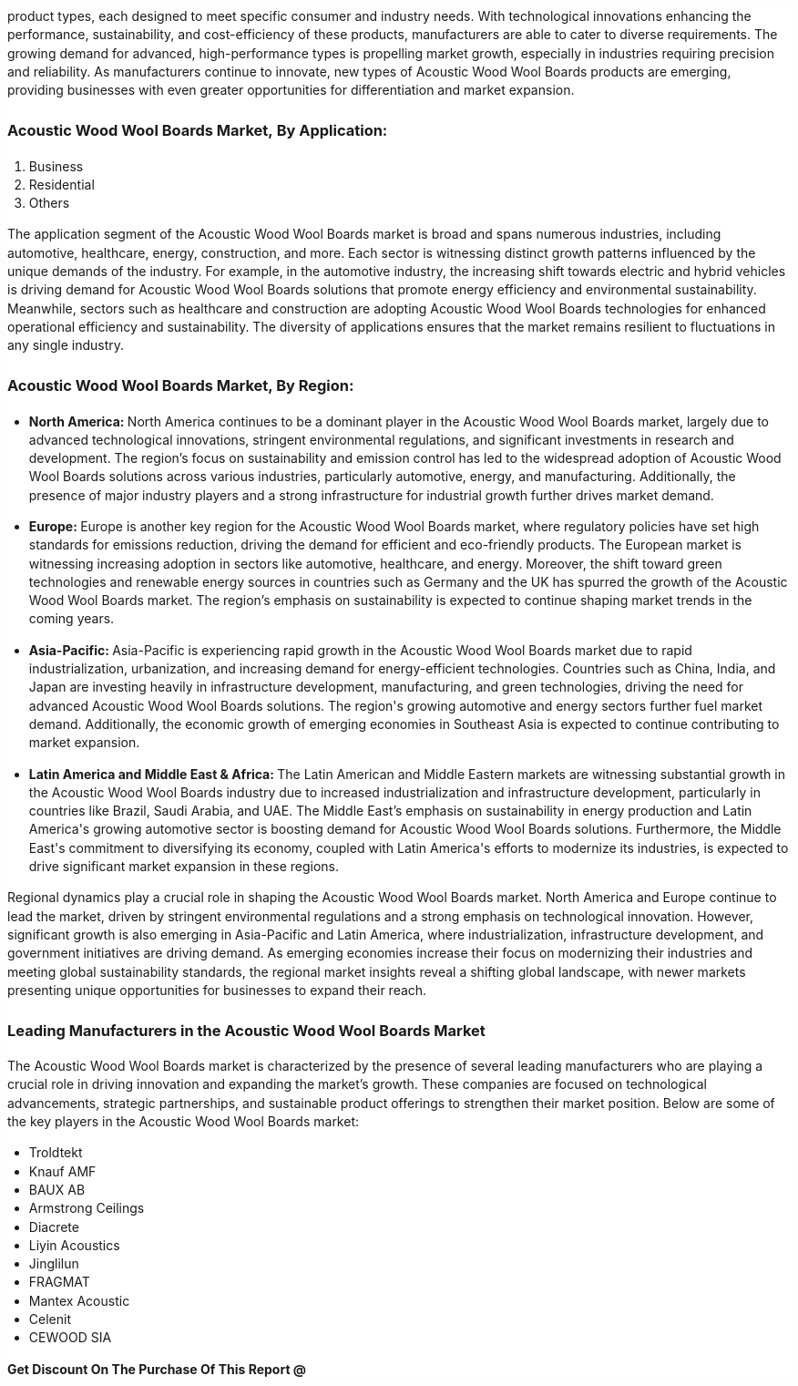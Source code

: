 product types, each designed to meet specific consumer and industry needs. With technological innovations enhancing the performance, sustainability, and cost-efficiency of these products, manufacturers are able to cater to diverse requirements. The growing demand for advanced, high-performance types is propelling market growth, especially in industries requiring precision and reliability. As manufacturers continue to innovate, new types of Acoustic Wood Wool Boards products are emerging, providing businesses with even greater opportunities for differentiation and market expansion.</p><h3>Acoustic Wood Wool Boards Market,&nbsp;By Application:</h3><ol><li>Business<li> Residential<li> Others</li></ol><p>The application segment of the Acoustic Wood Wool Boards market is broad and spans numerous industries, including automotive, healthcare, energy, construction, and more. Each sector is witnessing distinct growth patterns influenced by the unique demands of the industry. For example, in the automotive industry, the increasing shift towards electric and hybrid vehicles is driving demand for Acoustic Wood Wool Boards solutions that promote energy efficiency and environmental sustainability. Meanwhile, sectors such as healthcare and construction are adopting Acoustic Wood Wool Boards technologies for enhanced operational efficiency and sustainability. The diversity of applications ensures that the market remains resilient to fluctuations in any single industry.</p><h3>Acoustic Wood Wool Boards Market, By Region:</h3><ul><li><p><strong>North America:&nbsp;</strong>North America continues to be a dominant player in the Acoustic Wood Wool Boards market, largely due to advanced technological innovations, stringent environmental regulations, and significant investments in research and development. The region&rsquo;s focus on sustainability and emission control has led to the widespread adoption of Acoustic Wood Wool Boards solutions across various industries, particularly automotive, energy, and manufacturing. Additionally, the presence of major industry players and a strong infrastructure for industrial growth further drives market demand.</p></li><li><p><strong><strong>Europe:&nbsp;</strong></strong>Europe is another key region for the Acoustic Wood Wool Boards market, where regulatory policies have set high standards for emissions reduction, driving the demand for efficient and eco-friendly products. The European market is witnessing increasing adoption in sectors like automotive, healthcare, and energy. Moreover, the shift toward green technologies and renewable energy sources in countries such as Germany and the UK has spurred the growth of the Acoustic Wood Wool Boards market. The region&rsquo;s emphasis on sustainability is expected to continue shaping market trends in the coming years.</p></li><li><p><strong><strong>Asia-Pacific:&nbsp;</strong></strong>Asia-Pacific is experiencing rapid growth in the Acoustic Wood Wool Boards market due to rapid industrialization, urbanization, and increasing demand for energy-efficient technologies. Countries such as China, India, and Japan are investing heavily in infrastructure development, manufacturing, and green technologies, driving the need for advanced Acoustic Wood Wool Boards solutions. The region's growing automotive and energy sectors further fuel market demand. Additionally, the economic growth of emerging economies in Southeast Asia is expected to continue contributing to market expansion.</p></li><li><p><strong><strong>Latin America and Middle East &amp; Africa:&nbsp;</strong></strong>The Latin American and Middle Eastern markets are witnessing substantial growth in the Acoustic Wood Wool Boards industry due to increased industrialization and infrastructure development, particularly in countries like Brazil, Saudi Arabia, and UAE. The Middle East&rsquo;s emphasis on sustainability in energy production and Latin America's growing automotive sector is boosting demand for Acoustic Wood Wool Boards solutions. Furthermore, the Middle East's commitment to diversifying its economy, coupled with Latin America's efforts to modernize its industries, is expected to drive significant market expansion in these regions.</p></li></ul><p>Regional dynamics play a crucial role in shaping the Acoustic Wood Wool Boards market. North America and Europe continue to lead the market, driven by stringent environmental regulations and a strong emphasis on technological innovation. However, significant growth is also emerging in Asia-Pacific and Latin America, where industrialization, infrastructure development, and government initiatives are driving demand. As emerging economies increase their focus on modernizing their industries and meeting global sustainability standards, the regional market insights reveal a shifting global landscape, with newer markets presenting unique opportunities for businesses to expand their reach.</p><h3><strong>Leading Manufacturers in the Acoustic Wood Wool Boards Market</strong></h3><p>The Acoustic Wood Wool Boards market is characterized by the presence of several leading manufacturers who are playing a crucial role in driving innovation and expanding the market&rsquo;s growth. These companies are focused on technological advancements, strategic partnerships, and sustainable product offerings to strengthen their market position. Below are some of the key players in the Acoustic Wood Wool Boards market:</p></div><div class="article-main__content" data-test-id="publishing-text-block"><ul><li><span class="">Troldtekt<li> Knauf AMF<li> BAUX AB<li> Armstrong Ceilings<li> Diacrete<li> Liyin Acoustics<li> Jinglilun<li> FRAGMAT<li> Mantex Acoustic<li> Celenit<li> CEWOOD SIA</span></li></ul></div><div class="article-main__content" data-test-id="publishing-text-block"><p><span class="font-[700]"><strong>Get Discount On The Purchase Of This Report @</strong>